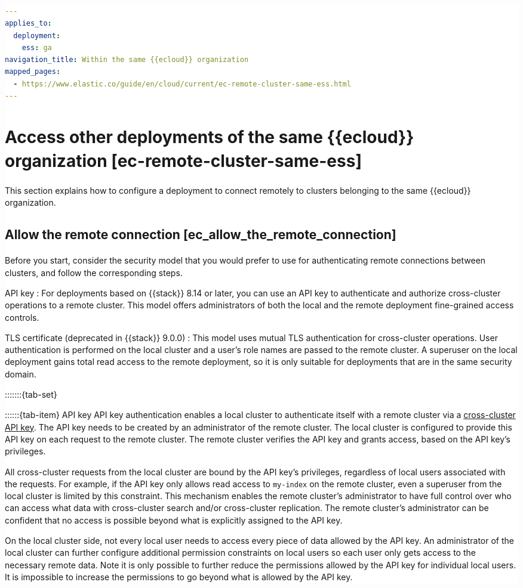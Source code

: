 ```yaml
---
applies_to:
  deployment:
    ess: ga
navigation_title: Within the same {{ecloud}} organization
mapped_pages:
  - https://www.elastic.co/guide/en/cloud/current/ec-remote-cluster-same-ess.html
---
```


# Access other deployments of the same {{ecloud}} organization [ec-remote-cluster-same-ess]

This section explains how to configure a deployment to connect remotely to clusters belonging to the same {{ecloud}} organization.

## Allow the remote connection [ec_allow_the_remote_connection]

Before you start, consider the security model that you would prefer to use for authenticating remote connections between clusters, and follow the corresponding steps.

API key
:   For deployments based on {{stack}} 8.14 or later, you can use an API key to authenticate and authorize cross-cluster operations to a remote cluster. This model offers administrators of both the local and the remote deployment fine-grained access controls.

TLS certificate (deprecated in {{stack}} 9.0.0)
:   This model uses mutual TLS authentication for cross-cluster operations. User authentication is performed on the local cluster and a user’s role names are passed to the remote cluster. A superuser on the local deployment gains total read access to the remote deployment, so it is only suitable for deployments that are in the same security domain.

:::::::{tab-set}

::::::{tab-item} API key
API key authentication enables a local cluster to authenticate itself with a remote cluster via a [cross-cluster API key](https://www.elastic.co/docs/api/doc/elasticsearch/operation/operation-security-create-cross-cluster-api-key). The API key needs to be created by an administrator of the remote cluster. The local cluster is configured to provide this API key on each request to the remote cluster. The remote cluster verifies the API key and grants access, based on the API key’s privileges.

All cross-cluster requests from the local cluster are bound by the API key’s privileges, regardless of local users associated with the requests. For example, if the API key only allows read access to `my-index` on the remote cluster, even a superuser from the local cluster is limited by this constraint. This mechanism enables the remote cluster’s administrator to have full control over who can access what data with cross-cluster search and/or cross-cluster replication. The remote cluster’s administrator can be confident that no access is possible beyond what is explicitly assigned to the API key.

On the local cluster side, not every local user needs to access every piece of data allowed by the API key. An administrator of the local cluster can further configure additional permission constraints on local users so each user only gets access to the necessary remote data. Note it is only possible to further reduce the permissions allowed by the API key for individual local users. It is impossible to increase the permissions to go beyond what is allowed by the API key.
